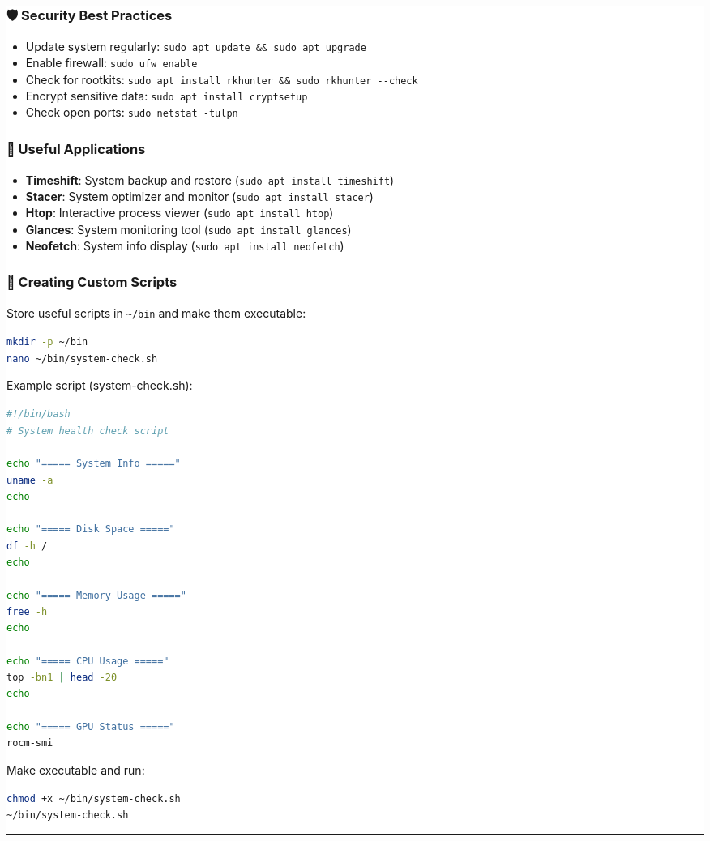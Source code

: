 ### 🛡️ Security Best Practices

- Update system regularly: `sudo apt update && sudo apt upgrade`
- Enable firewall: `sudo ufw enable`
- Check for rootkits: `sudo apt install rkhunter && sudo rkhunter --check`
- Encrypt sensitive data: `sudo apt install cryptsetup`
- Check open ports: `sudo netstat -tulpn`

### 📝 Useful Applications

- **Timeshift**: System backup and restore (`sudo apt install timeshift`)
- **Stacer**: System optimizer and monitor (`sudo apt install stacer`)
- **Htop**: Interactive process viewer (`sudo apt install htop`)
- **Glances**: System monitoring tool (`sudo apt install glances`)
- **Neofetch**: System info display (`sudo apt install neofetch`)

### 💾 Creating Custom Scripts

Store useful scripts in `~/bin` and make them executable:

```bash
mkdir -p ~/bin
nano ~/bin/system-check.sh
```

Example script (system-check.sh):

```bash
#!/bin/bash
# System health check script

echo "===== System Info ====="
uname -a
echo

echo "===== Disk Space ====="
df -h /
echo

echo "===== Memory Usage ====="
free -h
echo

echo "===== CPU Usage ====="
top -bn1 | head -20
echo

echo "===== GPU Status ====="
rocm-smi
```

Make executable and run:

```bash
chmod +x ~/bin/system-check.sh
~/bin/system-check.sh
```

---